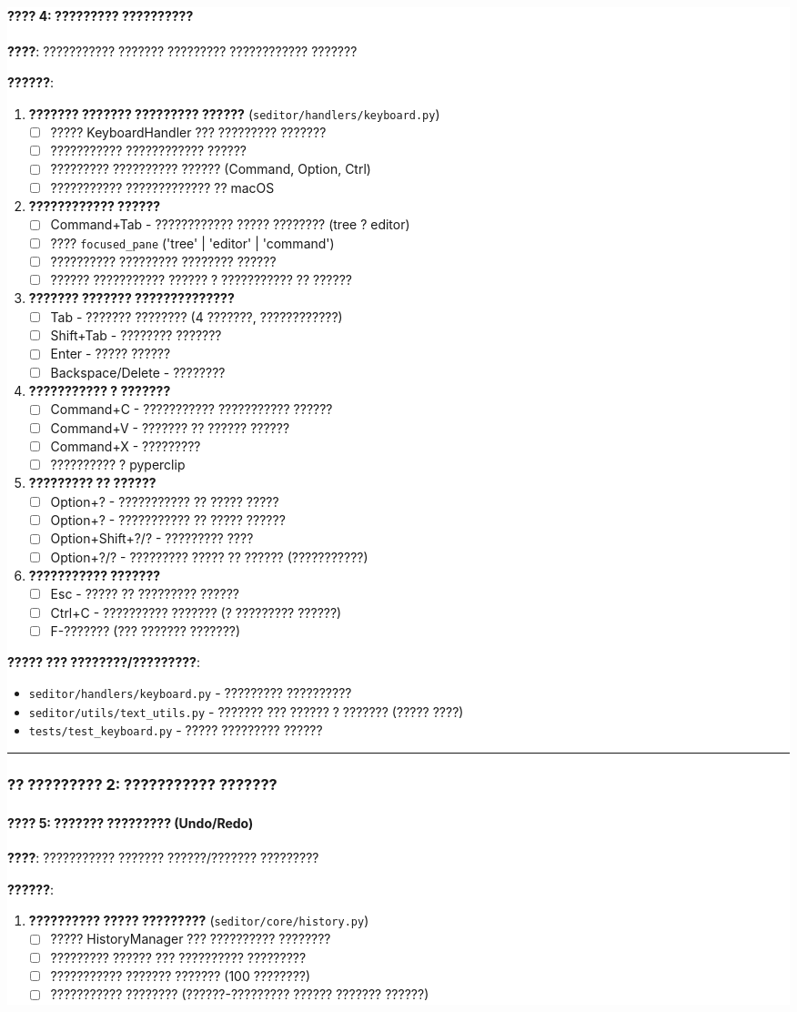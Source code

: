 #### ???? 4: ????????? ??????????

**????**: ??????????? ??????? ????????? ???????????? ???????

**??????**:
1. **??????? ??????? ????????? ??????** (`seditor/handlers/keyboard.py`)
   - [ ] ????? KeyboardHandler ??? ????????? ???????
   - [ ] ??????????? ???????????? ??????
   - [ ] ????????? ?????????? ?????? (Command, Option, Ctrl)
   - [ ] ??????????? ????????????? ?? macOS

2. **???????????? ??????**
   - [ ] Command+Tab - ???????????? ????? ???????? (tree ? editor)
   - [ ] ???? `focused_pane` ('tree' | 'editor' | 'command')
   - [ ] ?????????? ????????? ???????? ??????
   - [ ] ?????? ??????????? ?????? ? ??????????? ?? ??????

3. **??????? ??????? ??????????????**
   - [ ] Tab - ??????? ???????? (4 ???????, ????????????)
   - [ ] Shift+Tab - ???????? ???????
   - [ ] Enter - ????? ??????
   - [ ] Backspace/Delete - ????????

4. **??????????? ? ???????**
   - [ ] Command+C - ??????????? ??????????? ??????
   - [ ] Command+V - ??????? ?? ?????? ??????
   - [ ] Command+X - ?????????
   - [ ] ?????????? ? pyperclip

5. **????????? ?? ??????**
   - [ ] Option+? - ??????????? ?? ????? ?????
   - [ ] Option+? - ??????????? ?? ????? ??????
   - [ ] Option+Shift+?/? - ????????? ????
   - [ ] Option+?/? - ????????? ????? ?? ?????? (???????????)

6. **??????????? ???????**
   - [ ] Esc - ????? ?? ????????? ??????
   - [ ] Ctrl+C - ?????????? ??????? (? ????????? ??????)
   - [ ] F-??????? (??? ??????? ???????)

**????? ??? ????????/?????????**:
- `seditor/handlers/keyboard.py` - ????????? ??????????
- `seditor/utils/text_utils.py` - ??????? ??? ?????? ? ??????? (????? ????)
- `tests/test_keyboard.py` - ????? ????????? ??????

---

### ?? ????????? 2: ??????????? ???????

#### ???? 5: ??????? ????????? (Undo/Redo)

**????**: ??????????? ??????? ??????/??????? ?????????

**??????**:
1. **?????????? ????? ?????????** (`seditor/core/history.py`)
   - [ ] ????? HistoryManager ??? ?????????? ????????
   - [ ] ????????? ?????? ??? ?????????? ?????????
   - [ ] ??????????? ??????? ??????? (100 ????????)
   - [ ] ??????????? ???????? (??????-????????? ?????? ??????? ??????)
